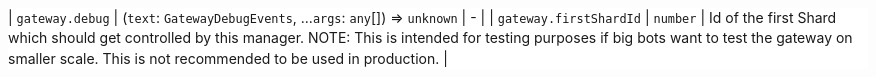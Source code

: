 | `gateway.debug`                                                   | (`text`: `GatewayDebugEvents`, ...`args`: `any`[]) => `unknown`                                                                                                                                                                                                                                                                                                                                                                                                                                                                                                                                                                                                                                                                                                                                                                                                                                                                                                                                                                                                                                                                                                                                                                                                                                                                                                                                                                                                                                                                                                                     | -                                                                                                                                                                                                                                                                                                                                                                                                                                                                                                                                                                              |
| `gateway.firstShardId`                                            | `number`                                                                                                                                                                                                                                                                                                                                                                                                                                                                                                                                                                                                                                                                                                                                                                                                                                                                                                                                                                                                                                                                                                                                                                                                                                                                                                                                                                                                                                                                                                                                                                            | Id of the first Shard which should get controlled by this manager. NOTE: This is intended for testing purposes if big bots want to test the gateway on smaller scale. This is not recommended to be used in production.                                                                                                                                                                                                                                                                                                                                                        |